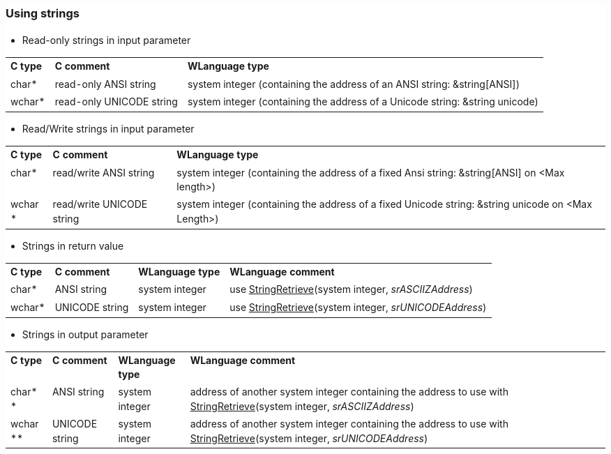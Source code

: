 
<a name="NOTE2_6"></a>


### Using strings
<a name="using_strings_ELTPARAGRAPHE000579"></a>



- Read-only strings in input parameter
	


|   |   |   |
| --- | --- | --- |
| **C type** | **C comment** | **WLanguage type** |
| char\* | read-only ANSI string | system integer (containing the address of an ANSI string: &string[ANSI]) |
| wchar\* | read-only UNICODE string | system integer (containing the address of a Unicode string: &string unicode) |






- Read/Write strings in input parameter
	


|   |   |   |
| --- | --- | --- |
| **C type** | **C comment** | **WLanguage type** |
| char\* | read/write ANSI string | system integer (containing the address of a fixed Ansi string: &string[ANSI] on &lt;Max length&gt;) |
| wchar\* | read/write UNICODE string | system integer (containing the address of a fixed Unicode string: &string unicode on &lt;Max Length&gt;) |



- Strings in return value
	


|   |   |   |   |
| --- | --- | --- | --- |
| **C type** | **C comment** | **WLanguage type** | **WLanguage comment** |
| char\* | ANSI string | system integer | use [StringRetrieve](../WDLang1/3024005.md)(system integer, *srASCIIZAddress*) |
| wchar\* | UNICODE string | system integer | use [StringRetrieve](../WDLang1/3024005.md)(system integer, *srUNICODEAddress*) |



- Strings in output parameter
	


|   |   |   |   |
| --- | --- | --- | --- |
| **C type** | **C comment** | **WLanguage type** | **WLanguage comment** |
| char\*\* | ANSI string | system integer | address of another system integer containing the address to use with [StringRetrieve](../WDLang1/3024005.md)(system integer, *srASCIIZAddress*) |
| wchar\*\* | UNICODE string | system integer | address of another system integer containing the address to use with [StringRetrieve](../WDLang1/3024005.md)(system integer, *srUNICODEAddress*) |
